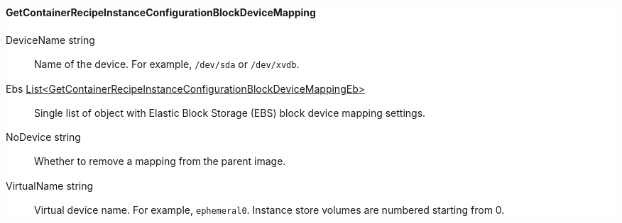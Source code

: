 <h4 id="getcontainerrecipeinstanceconfigurationblockdevicemapping">Get<wbr>Container<wbr>Recipe<wbr>Instance<wbr>Configuration<wbr>Block<wbr>Device<wbr>Mapping</h4>



<div>
<pulumi-choosable type="language" values="csharp">
<dl class="resources-properties"><dt class="property-required"
            title="Required">
        <span id="devicename_csharp">
<a data-swiftype-name="resource-property" data-swiftype-type="text" href="#devicename_csharp" style="color: inherit; text-decoration: inherit;">Device<wbr>Name</a>
</span>
        <span class="property-indicator"></span>
        <span class="property-type">string</span>
    </dt>
    <dd><p>Name of the device. For example, <code>/dev/sda</code> or <code>/dev/xvdb</code>.</p>
</dd><dt class="property-required"
            title="Required">
        <span id="ebs_csharp">
<a data-swiftype-name="resource-property" data-swiftype-type="text" href="#ebs_csharp" style="color: inherit; text-decoration: inherit;">Ebs</a>
</span>
        <span class="property-indicator"></span>
        <span class="property-type"><a href="#getcontainerrecipeinstanceconfigurationblockdevicemappingeb">List&lt;Get<wbr>Container<wbr>Recipe<wbr>Instance<wbr>Configuration<wbr>Block<wbr>Device<wbr>Mapping<wbr>Eb&gt;</a></span>
    </dt>
    <dd><p>Single list of object with Elastic Block Storage (EBS) block device mapping settings.</p>
</dd><dt class="property-required"
            title="Required">
        <span id="nodevice_csharp">
<a data-swiftype-name="resource-property" data-swiftype-type="text" href="#nodevice_csharp" style="color: inherit; text-decoration: inherit;">No<wbr>Device</a>
</span>
        <span class="property-indicator"></span>
        <span class="property-type">string</span>
    </dt>
    <dd><p>Whether to remove a mapping from the parent image.</p>
</dd><dt class="property-required"
            title="Required">
        <span id="virtualname_csharp">
<a data-swiftype-name="resource-property" data-swiftype-type="text" href="#virtualname_csharp" style="color: inherit; text-decoration: inherit;">Virtual<wbr>Name</a>
</span>
        <span class="property-indicator"></span>
        <span class="property-type">string</span>
    </dt>
    <dd><p>Virtual device name. For example, <code>ephemeral0</code>. Instance store volumes are numbered starting from 0.</p>
</dd></dl>
</pulumi-choosable>
</div>
